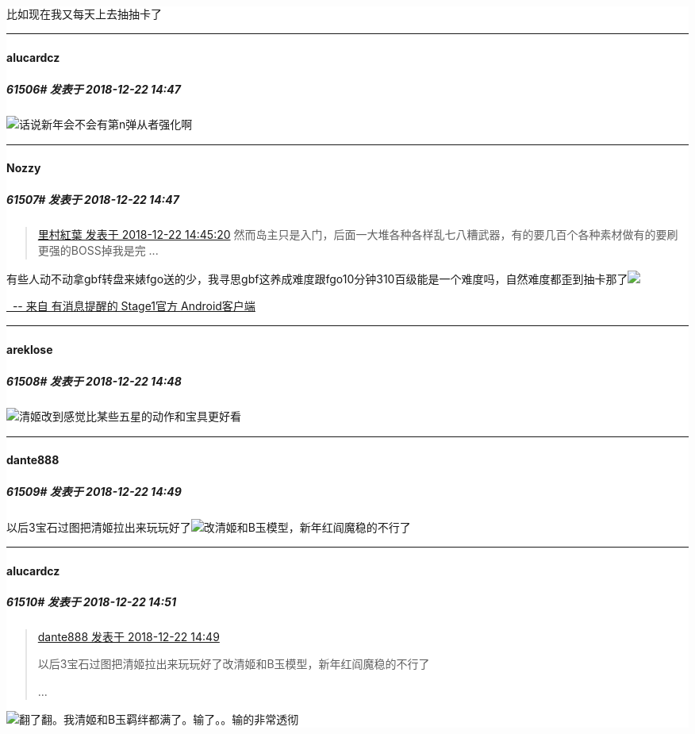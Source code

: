 比如现在我又每天上去抽抽卡了


*****

####  alucardcz  
##### 61506#       发表于 2018-12-22 14:47


<img src="https://static.saraba1st.com/image/smiley/face2017/067.png" referrerpolicy="no-referrer">话说新年会不会有第n弹从者强化啊


*****

####  Nozzy  
##### 61507#       发表于 2018-12-22 14:47


<blockquote><a href="httphttps://bbs.saraba1st.com/2b/forum.php?mod=redirect&amp;goto=findpost&amp;pid=42029487&amp;ptid=1085254" target="_blank">里村紅葉 发表于 2018-12-22 14:45:20</a>
然而岛主只是入门，后面一大堆各种各样乱七八糟武器，有的要几百个各种素材做有的要刷更强的BOSS掉我是完 ...</blockquote>有些人动不动拿gbf转盘来婊fgo送的少，我寻思gbf这养成难度跟fgo10分钟310百级能是一个难度吗，自然难度都歪到抽卡那了<img src="https://static.saraba1st.com/image/smiley/face2017/020.png" referrerpolicy="no-referrer">

[  -- 来自 有消息提醒的 Stage1官方 Android客户端](https://www.coolapk.com/apk/140634)


*****

####  areklose  
##### 61508#       发表于 2018-12-22 14:48


<img src="https://static.saraba1st.com/image/smiley/face2017/067.png" referrerpolicy="no-referrer">清姬改到感觉比某些五星的动作和宝具更好看


*****

####  dante888  
##### 61509#       发表于 2018-12-22 14:49


以后3宝石过图把清姬拉出来玩玩好了<img src="https://static.saraba1st.com/image/smiley/face2017/067.png" referrerpolicy="no-referrer">改清姬和B玉模型，新年红阎魔稳的不行了


*****

####  alucardcz  
##### 61510#       发表于 2018-12-22 14:51


<blockquote><a href="httphttps://bbs.saraba1st.com/2b/forum.php?mod=redirect&amp;goto=findpost&amp;pid=42029530&amp;ptid=1085254" target="_blank">dante888 发表于 2018-12-22 14:49</a>

以后3宝石过图把清姬拉出来玩玩好了改清姬和B玉模型，新年红阎魔稳的不行了

 ...</blockquote>
<img src="https://static.saraba1st.com/image/smiley/face2017/067.png" referrerpolicy="no-referrer">翻了翻。我清姬和B玉羁绊都满了。输了。。输的非常透彻
